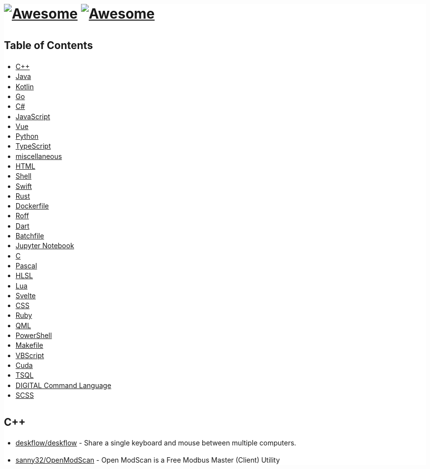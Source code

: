 # [![Awesome](https://cdn.rawgit.com/sindresorhus/awesome/d7305f38d29fed78fa85652e3a63e154dd8e8829/media/badge.svg)](https://github.com/tonngw) [![Awesome](https://badgen.net/static/GitHub/Repos/blue)](https://github.com/tonngw)

## Table of Contents

*   [C++](#c)
*   [Java](#java)
*   [Kotlin](#kotlin)
*   [Go](#go)
*   [C#](#c-1)
*   [JavaScript](#javascript)
*   [Vue](#vue)
*   [Python](#python)
*   [TypeScript](#typescript)
*   [miscellaneous](#miscellaneous)
*   [HTML](#html)
*   [Shell](#shell)
*   [Swift](#swift)
*   [Rust](#rust)
*   [Dockerfile](#dockerfile)
*   [Roff](#roff)
*   [Dart](#dart)
*   [Batchfile](#batchfile)
*   [Jupyter Notebook](#jupyter-notebook)
*   [C](#c-2)
*   [Pascal](#pascal)
*   [HLSL](#hlsl)
*   [Lua](#lua)
*   [Svelte](#svelte)
*   [CSS](#css)
*   [Ruby](#ruby)
*   [QML](#qml)
*   [PowerShell](#powershell)
*   [Makefile](#makefile)
*   [VBScript](#vbscript)
*   [Cuda](#cuda)
*   [TSQL](#tsql)
*   [DIGITAL Command Language](#digital-command-language)
*   [SCSS](#scss)

## C++

*   [deskflow/deskflow](https://github.com/deskflow/deskflow) - Share a single keyboard and mouse between multiple computers.

*   [sanny32/OpenModScan](https://github.com/sanny32/OpenModScan) - Open ModScan is a Free Modbus Master (Client) Utility

